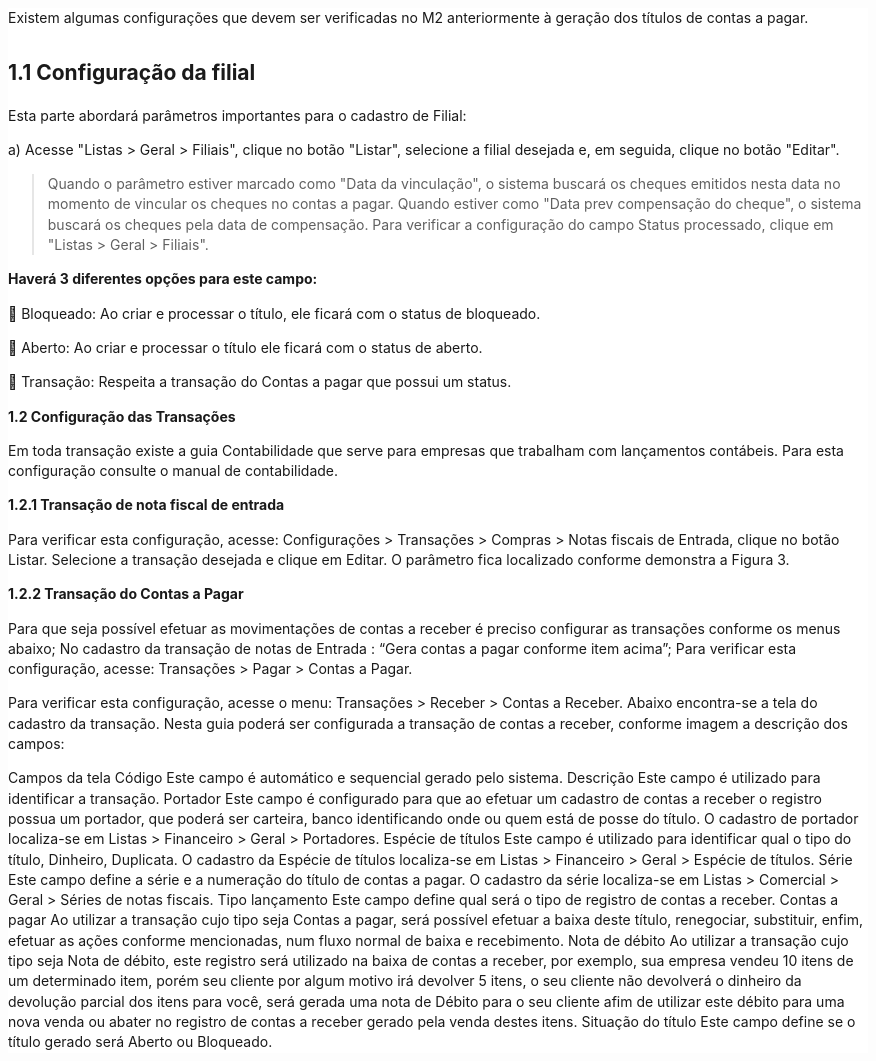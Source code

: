 Existem algumas configurações que devem ser verificadas no M2 anteriormente à geração dos títulos de contas a pagar.


## **1.1 Configuração da filial**

Esta parte abordará parâmetros importantes para o cadastro de Filial:

a)	Acesse "Listas > Geral > Filiais", clique no botão "Listar", selecione a filial desejada e, em seguida, clique no botão "Editar".


> Quando o parâmetro estiver marcado como "Data da vinculação", o sistema buscará os cheques emitidos nesta data no momento de vincular os cheques no contas a pagar. Quando estiver como "Data prev compensação do cheque", o sistema buscará os cheques pela data de compensação. Para verificar a configuração do campo Status processado, clique em "Listas > Geral > Filiais".

**Haverá 3 diferentes opções para este campo:**

	Bloqueado: Ao criar e processar o título, ele ficará com o status de bloqueado.

	Aberto: Ao criar e processar o título ele ficará com o status de aberto.

	Transação: Respeita a transação do Contas a pagar que possui um status.


**1.2	Configuração das Transações**

Em toda transação existe a guia Contabilidade que serve para empresas que trabalham com lançamentos contábeis. Para esta configuração consulte o manual de contabilidade.


**1.2.1	Transação de nota fiscal de entrada**

Para verificar esta configuração, acesse: Configurações > Transações > Compras > Notas fiscais de Entrada, clique no botão Listar. Selecione a transação desejada e clique em Editar. O parâmetro fica localizado conforme demonstra a Figura 3.
	 
						

**1.2.2	Transação do Contas a Pagar**

Para que seja possível efetuar as movimentações de contas a receber é preciso configurar as transações conforme os menus abaixo; No cadastro da transação de notas de Entrada : “Gera contas a pagar conforme item acima”; Para verificar esta configuração, acesse: Transações > Pagar > Contas a Pagar. 
 

Para verificar esta configuração, acesse o menu: Transações > Receber > Contas a Receber. Abaixo encontra-se a tela do cadastro da transação. Nesta guia poderá ser configurada a transação de contas a receber, conforme imagem a descrição dos campos:

Campos da tela
Código	Este campo é automático e sequencial gerado pelo sistema.
Descrição	Este campo é utilizado para identificar a transação.
Portador	Este campo é configurado para que ao efetuar um cadastro de contas a receber  o registro possua um portador, que poderá ser carteira, banco identificando onde ou quem está de posse do título. O cadastro de portador localiza-se em Listas > Financeiro > Geral > Portadores.
Espécie de títulos	Este campo é utilizado para identificar qual o tipo do título, Dinheiro, Duplicata. O cadastro da Espécie de títulos localiza-se em Listas > Financeiro > Geral > Espécie de títulos.
Série	Este campo define a série e a numeração do título de contas a pagar. O cadastro da série localiza-se em Listas > Comercial > Geral > Séries de notas fiscais.
Tipo lançamento	Este campo define qual será o tipo de registro de contas a receber.
Contas a pagar	Ao utilizar a transação cujo tipo seja Contas a pagar, será possível efetuar a baixa deste título, renegociar, substituir, enfim, efetuar as ações conforme mencionadas, num fluxo normal de baixa e recebimento.
Nota de débito	Ao utilizar a transação cujo tipo seja Nota de débito, este registro será utilizado na baixa de contas a receber, por exemplo, sua empresa vendeu 10 itens de um determinado item, porém seu cliente por algum motivo irá devolver 5 itens, o seu cliente não devolverá o dinheiro da devolução parcial dos itens para você, será gerada uma nota de Débito para o seu cliente afim de utilizar este débito para uma nova venda ou abater no registro de contas a receber gerado pela venda destes itens. 
Situação do título	Este campo define se o título gerado será Aberto ou Bloqueado.